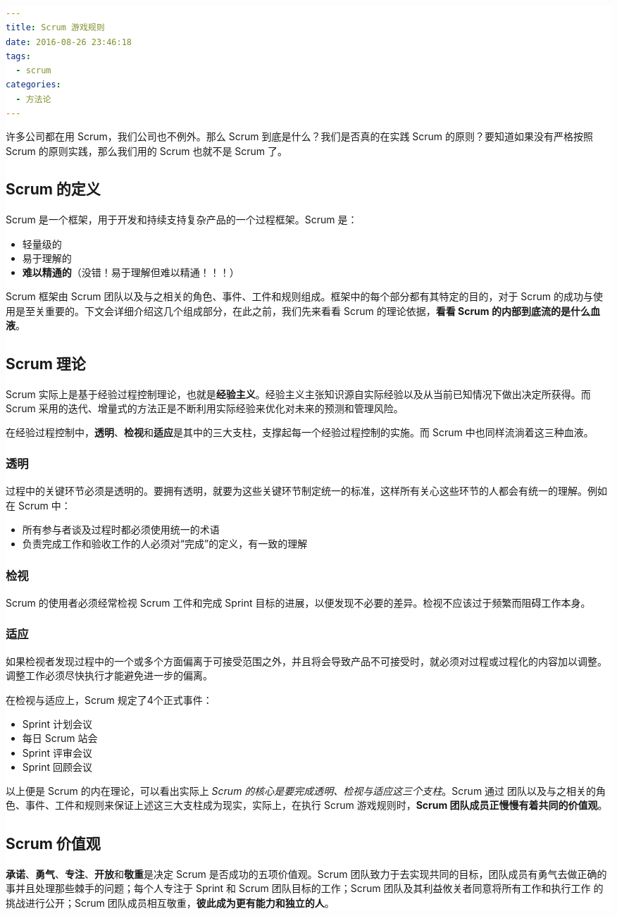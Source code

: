 ```yaml
---
title: Scrum 游戏规则
date: 2016-08-26 23:46:18
tags:
  - scrum
categories:
  - 方法论
---
```

许多公司都在用 Scrum，我们公司也不例外。那么 Scrum 到底是什么？我们是否真的在实践 Scrum 的原则？要知道如果没有严格按照 Scrum 的原则实践，那么我们用的 Scrum 也就不是 Scrum 了。



## Scrum 的定义
Scrum 是一个框架，用于开发和持续支持复杂产品的一个过程框架。Scrum 是：
* 轻量级的
* 易于理解的
* **难以精通的**（没错！易于理解但难以精通！！！）

Scrum 框架由 Scrum 团队以及与之相关的角色、事件、工件和规则组成。框架中的每个部分都有其特定的目的，对于 Scrum 的成功与使用是至关重要的。下文会详细介绍这几个组成部分，在此之前，我们先来看看 Scrum 的理论依据，**看看 Scrum 的内部到底流的是什么血液**。

## Scrum 理论
Scrum 实际上是基于经验过程控制理论，也就是**经验主义**。经验主义主张知识源自实际经验以及从当前已知情况下做出决定所获得。而 Scrum 采用的迭代、增量式的方法正是不断利用实际经验来优化对未来的预测和管理风险。

在经验过程控制中，**透明**、**检视**和**适应**是其中的三大支柱，支撑起每一个经验过程控制的实施。而 Scrum 中也同样流淌着这三种血液。

### 透明
过程中的关键环节必须是透明的。要拥有透明，就要为这些关键环节制定统一的标准，这样所有关心这些环节的人都会有统一的理解。例如在 Scrum 中：
* 所有参与者谈及过程时都必须使用统一的术语
* 负责完成工作和验收工作的人必须对“完成”的定义，有一致的理解

### 检视
Scrum 的使用者必须经常检视 Scrum 工件和完成 Sprint 目标的进展，以便发现不必要的差异。检视不应该过于频繁而阻碍工作本身。

### 适应
如果检视者发现过程中的一个或多个方面偏离于可接受范围之外，并且将会导致产品不可接受时，就必须对过程或过程化的内容加以调整。调整工作必须尽快执行才能避免进一步的偏离。

在检视与适应上，Scrum 规定了4个正式事件：
* Sprint 计划会议
* 每日 Scrum 站会
* Sprint 评审会议
* Sprint 回顾会议

以上便是 Scrum 的内在理论，可以看出实际上 *Scrum 的核心是要完成透明、检视与适应这三个支柱*。Scrum 通过 团队以及与之相关的角色、事件、工件和规则来保证上述这三大支柱成为现实，实际上，在执行 Scrum 游戏规则时，**Scrum 团队成员正慢慢有着共同的价值观**。

## Scrum 价值观
**承诺**、**勇气**、**专注**、**开放**和**敬重**是决定 Scrum 是否成功的五项价值观。Scrum 团队致力于去实现共同的目标，团队成员有勇气去做正确的事并且处理那些棘手的问题；每个人专注于 Sprint 和 Scrum 团队目标的工作；Scrum 团队及其利益攸关者同意将所有工作和执行工作
的挑战进行公开；Scrum 团队成员相互敬重，**彼此成为更有能力和独立的人**。
